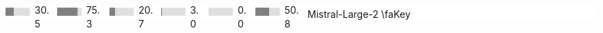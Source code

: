 <td class="ltx_td ltx_align_left ltx_border_rr" id="S3.T1.52.52.52.1"><svg class="ltx_picture" height="18.14" id="S3.T1.52.52.52.1.pic1" overflow="visible" version="1.1" width="71.5"><g fill="#000000" stroke="#000000" stroke-width="0.4pt" transform="translate(0,18.14) matrix(1 0 0 -1 0 0) translate(0,3.17)"><g color="#DFDFDF" fill="#DFDFDF" stroke="#DFDFDF"><path d="M 0 0 M 0 0 L 0 11.81 L 35.43 11.81 L 35.43 0 Z M 35.43 11.81" style="stroke:none"></path></g><g color="#808080" fill="#808080" stroke="#808080"><path d="M 0 0 M 0 0 L 0 11.81 L 12.01 11.81 L 12.01 0 Z M 12.01 11.81" style="stroke:none"></path></g><g fill="#000000" stroke="#000000" transform="matrix(1.0 0.0 0.0 1.0 42.29 1.45)"><foreignobject height="8.92" overflow="visible" transform="matrix(1 0 0 -1 0 16.6)" width="24.6"><span class="ltx_text" id="S3.T1.52.52.52.1.pic1.1.1.1.1.1">30.5</span></foreignobject></g></g></svg></td>
<td class="ltx_td ltx_align_left ltx_border_r" id="S3.T1.53.53.53.2"><svg class="ltx_picture" height="18.14" id="S3.T1.53.53.53.2.pic1" overflow="visible" version="1.1" width="71.5"><g fill="#000000" stroke="#000000" stroke-width="0.4pt" transform="translate(0,18.14) matrix(1 0 0 -1 0 0) translate(0,3.17)"><g color="#DFDFDF" fill="#DFDFDF" stroke="#DFDFDF"><path d="M 0 0 M 0 0 L 0 11.81 L 35.43 11.81 L 35.43 0 Z M 35.43 11.81" style="stroke:none"></path></g><g color="#808080" fill="#808080" stroke="#808080"><path d="M 0 0 M 0 0 L 0 11.81 L 29.65 11.81 L 29.65 0 Z M 29.65 11.81" style="stroke:none"></path></g><g fill="#000000" stroke="#000000" transform="matrix(1.0 0.0 0.0 1.0 42.29 1.45)"><foreignobject height="8.92" overflow="visible" transform="matrix(1 0 0 -1 0 16.6)" width="24.6"><span class="ltx_text" id="S3.T1.53.53.53.2.pic1.1.1.1.1.1">75.3</span></foreignobject></g></g></svg></td>
<td class="ltx_td ltx_align_left ltx_border_r" id="S3.T1.54.54.54.3"><svg class="ltx_picture" height="18.14" id="S3.T1.54.54.54.3.pic1" overflow="visible" version="1.1" width="71.5"><g fill="#000000" stroke="#000000" stroke-width="0.4pt" transform="translate(0,18.14) matrix(1 0 0 -1 0 0) translate(0,3.17)"><g color="#DFDFDF" fill="#DFDFDF" stroke="#DFDFDF"><path d="M 0 0 M 0 0 L 0 11.81 L 35.43 11.81 L 35.43 0 Z M 35.43 11.81" style="stroke:none"></path></g><g color="#808080" fill="#808080" stroke="#808080"><path d="M 0 0 M 0 0 L 0 11.81 L 8.15 11.81 L 8.15 0 Z M 8.15 11.81" style="stroke:none"></path></g><g fill="#000000" stroke="#000000" transform="matrix(1.0 0.0 0.0 1.0 42.29 1.45)"><foreignobject height="8.92" overflow="visible" transform="matrix(1 0 0 -1 0 16.6)" width="24.6"><span class="ltx_text" id="S3.T1.54.54.54.3.pic1.1.1.1.1.1">20.7</span></foreignobject></g></g></svg></td>
<td class="ltx_td ltx_align_left ltx_border_r" id="S3.T1.55.55.55.4"><svg class="ltx_picture" height="18.14" id="S3.T1.55.55.55.4.pic1" overflow="visible" version="1.1" width="64.58"><g fill="#000000" stroke="#000000" stroke-width="0.4pt" transform="translate(0,18.14) matrix(1 0 0 -1 0 0) translate(0,3.17)"><g color="#DFDFDF" fill="#DFDFDF" stroke="#DFDFDF"><path d="M 0 0 M 0 0 L 0 11.81 L 35.43 11.81 L 35.43 0 Z M 35.43 11.81" style="stroke:none"></path></g><g color="#808080" fill="#808080" stroke="#808080"><path d="M 0 0 M 0 0 L 0 11.81 L 1.18 11.81 L 1.18 0 Z M 1.18 11.81" style="stroke:none"></path></g><g fill="#000000" stroke="#000000" transform="matrix(1.0 0.0 0.0 1.0 42.29 1.45)"><foreignobject height="8.92" overflow="visible" transform="matrix(1 0 0 -1 0 16.6)" width="17.68"><span class="ltx_text" id="S3.T1.55.55.55.4.pic1.1.1.1.1.1">3.0</span></foreignobject></g></g></svg></td>
<td class="ltx_td ltx_align_left ltx_border_rr" id="S3.T1.56.56.56.5"><svg class="ltx_picture" height="18.14" id="S3.T1.56.56.56.5.pic1" overflow="visible" version="1.1" width="64.58"><g fill="#000000" stroke="#000000" stroke-width="0.4pt" transform="translate(0,18.14) matrix(1 0 0 -1 0 0) translate(0,3.17)"><g color="#DFDFDF" fill="#DFDFDF" stroke="#DFDFDF"><path d="M 0 0 M 0 0 L 0 11.81 L 35.43 11.81 L 35.43 0 Z M 35.43 11.81" style="stroke:none"></path></g><g color="#808080" fill="#808080" stroke="#808080"><path d="M 0 0 M 0 0 L 0 11.81 L 0 11.81 L 0 0 Z M 0 11.81" style="stroke:none"></path></g><g fill="#000000" stroke="#000000" transform="matrix(1.0 0.0 0.0 1.0 42.29 1.45)"><foreignobject height="8.92" overflow="visible" transform="matrix(1 0 0 -1 0 16.6)" width="17.68"><span class="ltx_text" id="S3.T1.56.56.56.5.pic1.1.1.1.1.1">0.0</span></foreignobject></g></g></svg></td>
<td class="ltx_td ltx_nopad_r ltx_align_left" id="S3.T1.57.57.57.6"><svg class="ltx_picture" height="18.14" id="S3.T1.57.57.57.6.pic1" overflow="visible" version="1.1" width="71.5"><g fill="#000000" stroke="#000000" stroke-width="0.4pt" transform="translate(0,18.14) matrix(1 0 0 -1 0 0) translate(0,3.17)"><g color="#DFDFDF" fill="#DFDFDF" stroke="#DFDFDF"><path d="M 0 0 M 0 0 L 0 11.81 L 35.43 11.81 L 35.43 0 Z M 35.43 11.81" style="stroke:none"></path></g><g color="#808080" fill="#808080" stroke="#808080"><path d="M 0 0 M 0 0 L 0 11.81 L 20 11.81 L 20 0 Z M 20 11.81" style="stroke:none"></path></g><g fill="#000000" stroke="#000000" transform="matrix(1.0 0.0 0.0 1.0 42.29 1.45)"><foreignobject height="8.92" overflow="visible" transform="matrix(1 0 0 -1 0 16.6)" width="24.6"><span class="ltx_text" id="S3.T1.57.57.57.6.pic1.1.1.1.1.1">50.8</span></foreignobject></g></g></svg></td>
</tr>
<tr class="ltx_tr" id="S3.T1.63.63.63">
<td class="ltx_td ltx_align_right ltx_border_r" id="S3.T1.63.63.63.7">Mistral-Large-2 <span class="ltx_ERROR undefined" id="S3.T1.63.63.63.7.1">\faKey</span>
</td>